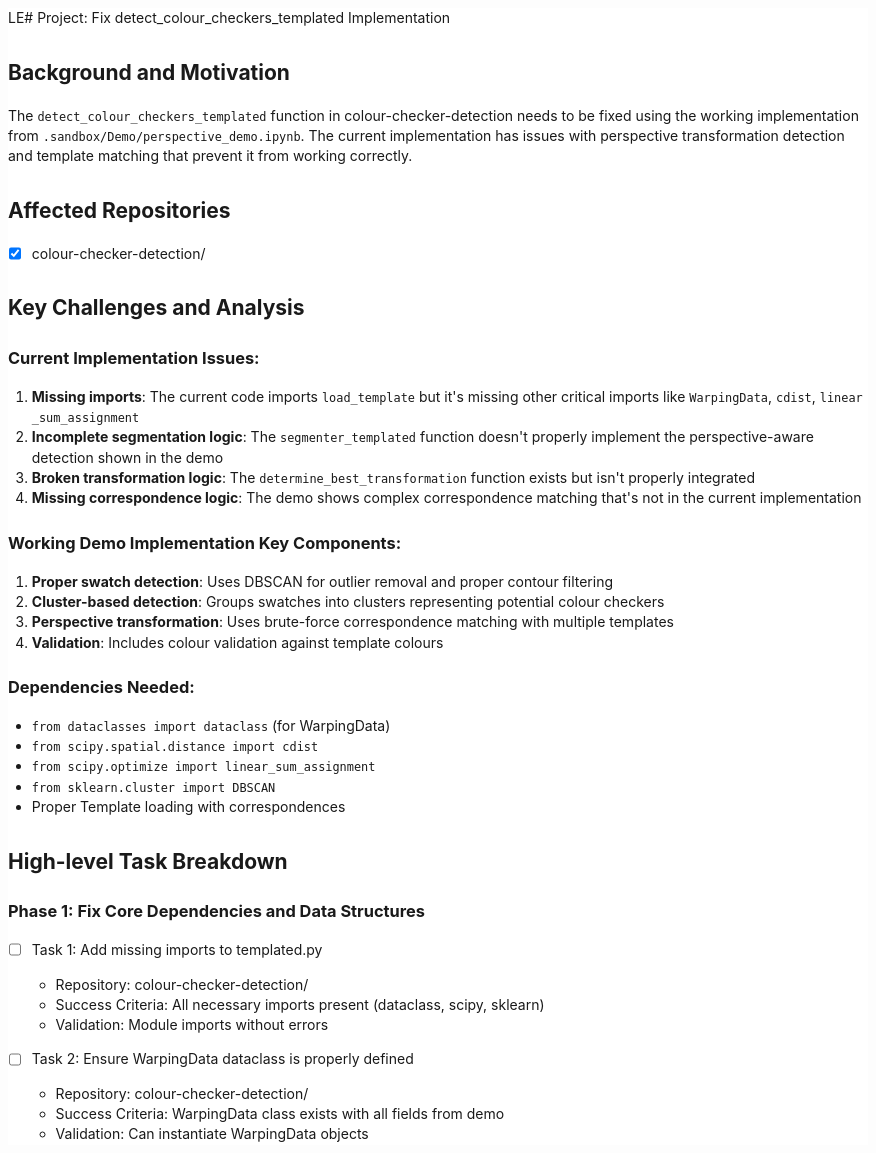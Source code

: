 LE# Project: Fix detect_colour_checkers_templated Implementation

## Background and Motivation
The `detect_colour_checkers_templated` function in colour-checker-detection needs to be fixed using the working implementation from `.sandbox/Demo/perspective_demo.ipynb`. The current implementation has issues with perspective transformation detection and template matching that prevent it from working correctly.

## Affected Repositories
- [x] colour-checker-detection/

## Key Challenges and Analysis

### Current Implementation Issues:
1. **Missing imports**: The current code imports `load_template` but it's missing other critical imports like `WarpingData`, `cdist`, `linear_sum_assignment`
2. **Incomplete segmentation logic**: The `segmenter_templated` function doesn't properly implement the perspective-aware detection shown in the demo
3. **Broken transformation logic**: The `determine_best_transformation` function exists but isn't properly integrated
4. **Missing correspondence logic**: The demo shows complex correspondence matching that's not in the current implementation

### Working Demo Implementation Key Components:
1. **Proper swatch detection**: Uses DBSCAN for outlier removal and proper contour filtering
2. **Cluster-based detection**: Groups swatches into clusters representing potential colour checkers
3. **Perspective transformation**: Uses brute-force correspondence matching with multiple templates
4. **Validation**: Includes colour validation against template colours

### Dependencies Needed:
- `from dataclasses import dataclass` (for WarpingData)
- `from scipy.spatial.distance import cdist`
- `from scipy.optimize import linear_sum_assignment`
- `from sklearn.cluster import DBSCAN`
- Proper Template loading with correspondences

## High-level Task Breakdown

### Phase 1: Fix Core Dependencies and Data Structures
- [ ] Task 1: Add missing imports to templated.py
  - Repository: colour-checker-detection/
  - Success Criteria: All necessary imports present (dataclass, scipy, sklearn)
  - Validation: Module imports without errors

- [ ] Task 2: Ensure WarpingData dataclass is properly defined
  - Repository: colour-checker-detection/
  - Success Criteria: WarpingData class exists with all fields from demo
  - Validation: Can instantiate WarpingData objects
